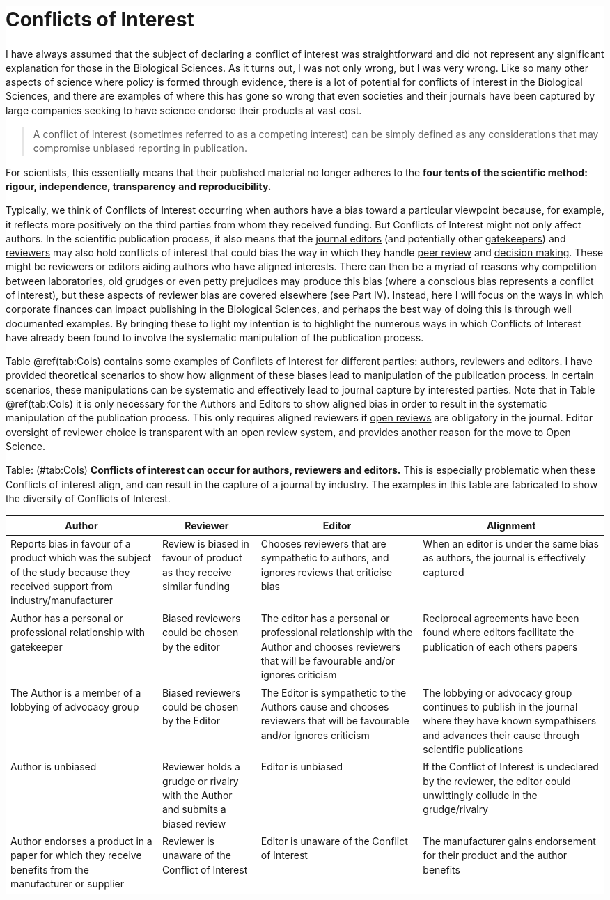 # Conflicts of Interest

I have always assumed that the subject of declaring a conflict of interest was straightforward and did not represent any significant explanation for those in the Biological Sciences. As it turns out, I was not only wrong, but I was very wrong. Like so many other aspects of science where policy is formed through evidence, there is a lot of potential for conflicts of interest in the Biological Sciences, and there are examples of where this has gone so wrong that even societies and their journals have been captured by large companies seeking to have science endorse their products at vast cost.

>A conflict of interest (sometimes referred to as a competing interest) can be simply defined as any considerations that may compromise unbiased reporting in publication. 

For scientists, this essentially means that their published material no longer adheres to the **four tents of the scientific method: rigour, independence, transparency and reproducibility.**

Typically, we think of Conflicts of Interest occurring when authors have a bias toward a particular viewpoint because, for example, it reflects more positively on the third parties from whom they received funding. But Conflicts of Interest might not only affect authors. In the scientific publication process, it also means that the [journal editors](#the-role-of-the-editor) (and potentially other [gatekeepers](#gatekeepers)) and [reviewers](#whopeers) may also hold conflicts of interest that could bias the way in which they handle [peer review](#peerreview) and [decision making](#decision). These might be reviewers or editors aiding authors who have aligned interests. There can then be a myriad of reasons why competition between laboratories, old grudges or even petty prejudices may produce this bias (where a conscious bias represents a conflict of interest), but these aspects of reviewer bias are covered elsewhere (see [Part IV](#demonstrated-biases-in-peer-review)). Instead, here I will focus on the ways in which corporate finances can impact publishing in the Biological Sciences, and perhaps the best way of doing this is through well documented examples. By bringing these to light my intention is to highlight the numerous ways in which Conflicts of Interest have already been found to involve the systematic manipulation of the publication process.

Table \@ref(tab:CoIs) contains some examples of Conflicts of Interest for different parties: authors, reviewers and editors. I have provided theoretical scenarios to show how alignment of these biases lead to manipulation of the publication process. In certain scenarios, these manipulations can be systematic and effectively lead to journal capture by interested parties. Note that in Table \@ref(tab:CoIs) it is only necessary for the Authors and Editors to show aligned bias in order to result in the systematic manipulation of the publication process. This only requires aligned reviewers if [open reviews](#introducing-transparency-in-peer-review) are obligatory in the journal. Editor oversight of reviewer choice is transparent with an open review system, and provides another reason for the move to [Open Science](#openness).



Table: (\#tab:CoIs) **Conflicts of interest can occur for authors, reviewers and editors.** This is especially problematic when these Conflicts of interest align, and can result in the capture of a journal by industry. The examples in this table are fabricated to show the diversity of Conflicts of Interest.


| Author  | Reviewer | Editor  | Alignment  |
| -- | -- | -- | -- |
| Reports bias in favour of a product which was the subject of the study because they received support from industry/manufacturer  | Review is biased in favour of product as they receive similar funding | Chooses reviewers that are sympathetic to authors, and ignores reviews that criticise bias  | When an editor is under the same bias as authors, the journal is effectively captured  |
| Author has a personal or professional relationship with gatekeeper  | Biased reviewers could be chosen by the editor | The editor has a personal or professional relationship with the Author and chooses reviewers that will be favourable and/or ignores criticism | Reciprocal agreements have been found where editors facilitate the publication of each others papers  |
| The Author is a member of a lobbying of advocacy group  | Biased reviewers could be chosen by the Editor | The Editor is sympathetic to the Authors cause and chooses reviewers that will be favourable and/or ignores criticism  | The lobbying or advocacy group continues to publish in the journal where they have known sympathisers and advances their cause through scientific publications |
| Author is unbiased  | Reviewer holds a grudge or rivalry with the Author and submits a biased review | Editor is unbiased  | If the Conflict of Interest is undeclared by the reviewer, the editor could unwittingly collude in the grudge/rivalry  |
| Author endorses a product in a paper for which they receive benefits from the manufacturer or supplier  | Reviewer is unaware of the Conflict of Interest | Editor is unaware of the Conflict of Interest  | The manufacturer gains endorsement for their product and the author benefits  |
